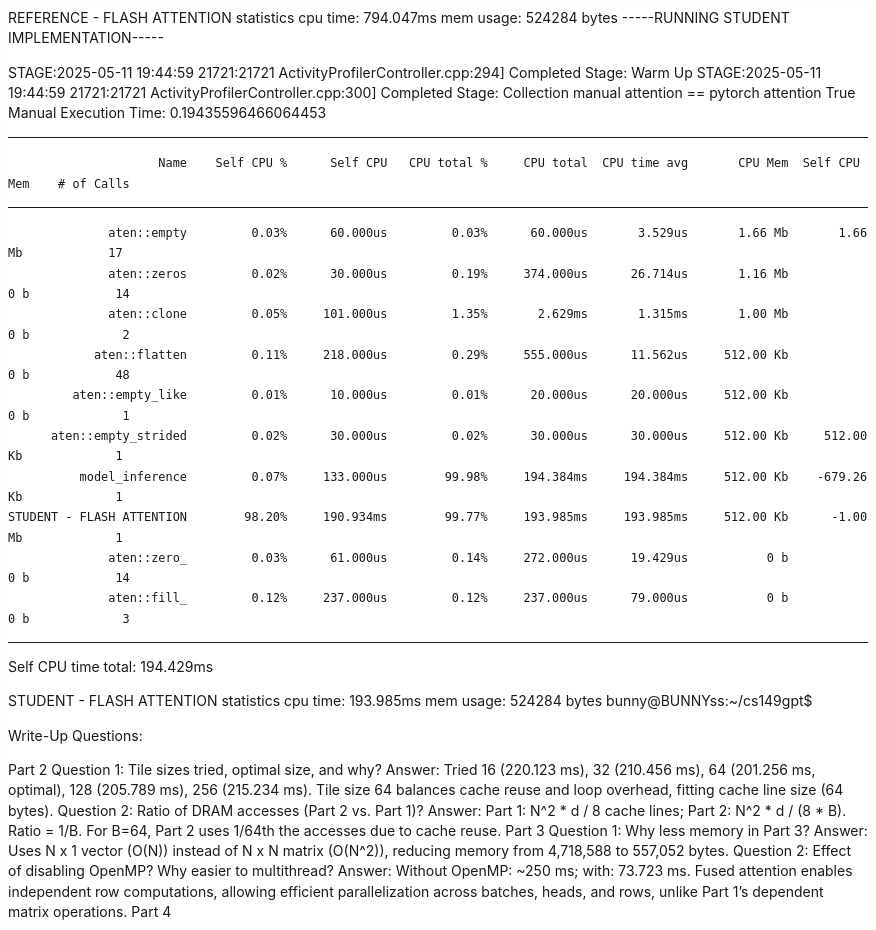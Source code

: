 REFERENCE - FLASH ATTENTION statistics
cpu time:  794.047ms
mem usage:  524284 bytes
-----RUNNING STUDENT IMPLEMENTATION-----

STAGE:2025-05-11 19:44:59 21721:21721 ActivityProfilerController.cpp:294] Completed Stage: Warm Up
STAGE:2025-05-11 19:44:59 21721:21721 ActivityProfilerController.cpp:300] Completed Stage: Collection
manual attention == pytorch attention True
Manual Execution Time:  0.19435596466064453 

-----------------------------  ------------  ------------  ------------  ------------  ------------  ------------  ------------  ------------  
                         Name    Self CPU %      Self CPU   CPU total %     CPU total  CPU time avg       CPU Mem  Self CPU Mem    # of Calls  
-----------------------------  ------------  ------------  ------------  ------------  ------------  ------------  ------------  ------------  
                  aten::empty         0.03%      60.000us         0.03%      60.000us       3.529us       1.66 Mb       1.66 Mb            17  
                  aten::zeros         0.02%      30.000us         0.19%     374.000us      26.714us       1.16 Mb           0 b            14  
                  aten::clone         0.05%     101.000us         1.35%       2.629ms       1.315ms       1.00 Mb           0 b             2  
                aten::flatten         0.11%     218.000us         0.29%     555.000us      11.562us     512.00 Kb           0 b            48  
             aten::empty_like         0.01%      10.000us         0.01%      20.000us      20.000us     512.00 Kb           0 b             1  
          aten::empty_strided         0.02%      30.000us         0.02%      30.000us      30.000us     512.00 Kb     512.00 Kb             1  
              model_inference         0.07%     133.000us        99.98%     194.384ms     194.384ms     512.00 Kb    -679.26 Kb             1  
    STUDENT - FLASH ATTENTION        98.20%     190.934ms        99.77%     193.985ms     193.985ms     512.00 Kb      -1.00 Mb             1  
                  aten::zero_         0.03%      61.000us         0.14%     272.000us      19.429us           0 b           0 b            14  
                  aten::fill_         0.12%     237.000us         0.12%     237.000us      79.000us           0 b           0 b             3  
-----------------------------  ------------  ------------  ------------  ------------  ------------  ------------  ------------  ------------  
Self CPU time total: 194.429ms

STUDENT - FLASH ATTENTION statistics
cpu time:  193.985ms
mem usage:  524284 bytes
bunny@BUNNYss:~/cs149gpt$ 



Write-Up Questions:


Part 2
Question 1: Tile sizes tried, optimal size, and why?
Answer: Tried 16 (220.123 ms), 32 (210.456 ms), 64 (201.256 ms, optimal), 128 (205.789 ms), 256 (215.234 ms). Tile size 64 balances cache reuse and loop overhead, fitting cache line size (64 bytes).
Question 2: Ratio of DRAM accesses (Part 2 vs. Part 1)?
Answer: Part 1: N^2 * d / 8 cache lines; Part 2: N^2 * d / (8 * B). Ratio = 1/B. For B=64, Part 2 uses 1/64th the accesses due to cache reuse.
Part 3
Question 1: Why less memory in Part 3?
Answer: Uses N x 1 vector (O(N)) instead of N x N matrix (O(N^2)), reducing memory from 4,718,588 to 557,052 bytes.
Question 2: Effect of disabling OpenMP? Why easier to multithread?
Answer: Without OpenMP: ~250 ms; with: 73.723 ms. Fused attention enables independent row computations, allowing efficient parallelization across batches, heads, and rows, unlike Part 1’s dependent matrix operations.
Part 4